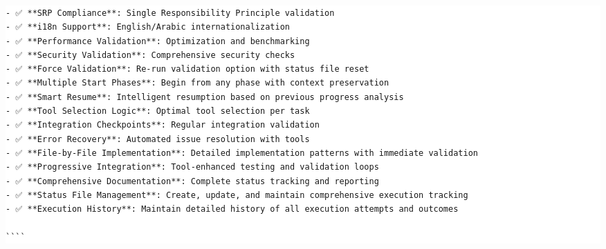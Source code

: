 `````prompt
- ✅ **SRP Compliance**: Single Responsibility Principle validation
- ✅ **i18n Support**: English/Arabic internationalization
- ✅ **Performance Validation**: Optimization and benchmarking
- ✅ **Security Validation**: Comprehensive security checks
- ✅ **Force Validation**: Re-run validation option with status file reset
- ✅ **Multiple Start Phases**: Begin from any phase with context preservation
- ✅ **Smart Resume**: Intelligent resumption based on previous progress analysis
- ✅ **Tool Selection Logic**: Optimal tool selection per task
- ✅ **Integration Checkpoints**: Regular integration validation
- ✅ **Error Recovery**: Automated issue resolution with tools
- ✅ **File-by-File Implementation**: Detailed implementation patterns with immediate validation
- ✅ **Progressive Integration**: Tool-enhanced testing and validation loops
- ✅ **Comprehensive Documentation**: Complete status tracking and reporting
- ✅ **Status File Management**: Create, update, and maintain comprehensive execution tracking
- ✅ **Execution History**: Maintain detailed history of all execution attempts and outcomes

````

`````

